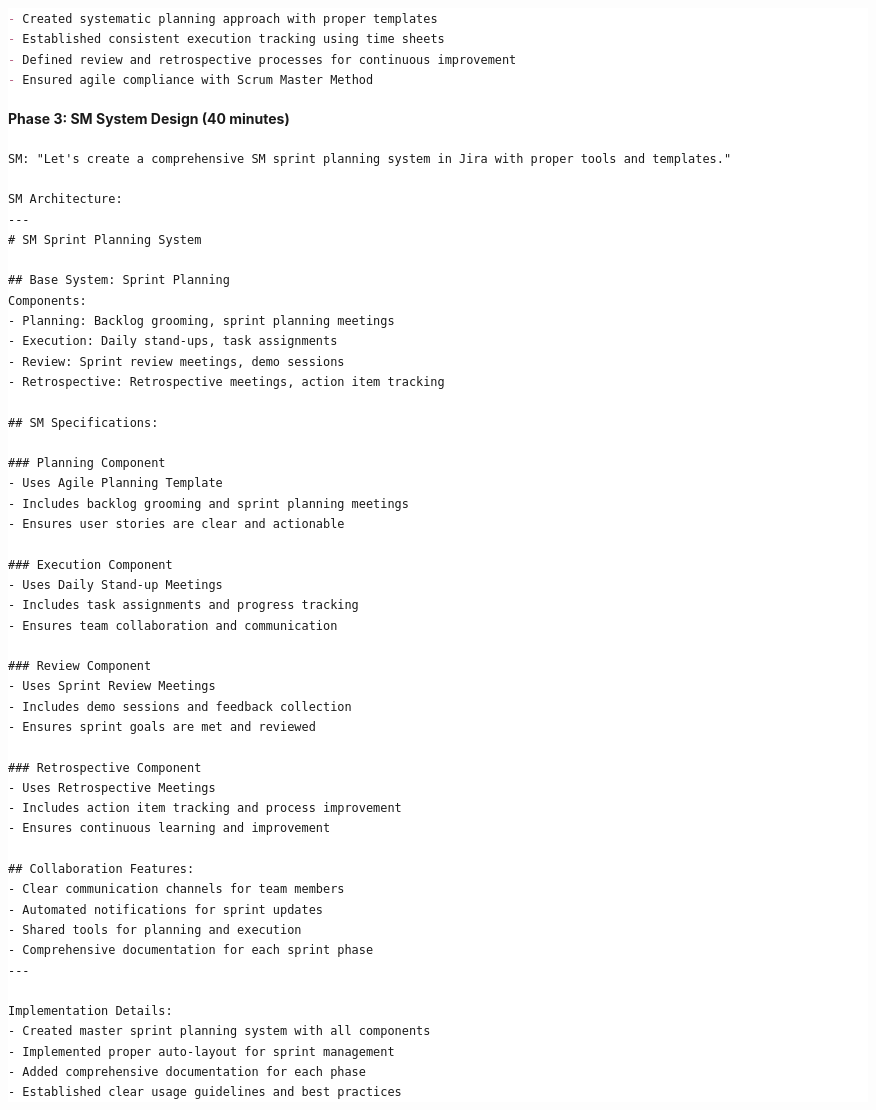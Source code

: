 ```markdown
- Created systematic planning approach with proper templates
- Established consistent execution tracking using time sheets
- Defined review and retrospective processes for continuous improvement
- Ensured agile compliance with Scrum Master Method
```

#### Phase 3: SM System Design (40 minutes)
```jira
SM: "Let's create a comprehensive SM sprint planning system in Jira with proper tools and templates."

SM Architecture:
---
# SM Sprint Planning System

## Base System: Sprint Planning
Components:
- Planning: Backlog grooming, sprint planning meetings
- Execution: Daily stand-ups, task assignments
- Review: Sprint review meetings, demo sessions
- Retrospective: Retrospective meetings, action item tracking

## SM Specifications:

### Planning Component
- Uses Agile Planning Template
- Includes backlog grooming and sprint planning meetings
- Ensures user stories are clear and actionable

### Execution Component
- Uses Daily Stand-up Meetings
- Includes task assignments and progress tracking
- Ensures team collaboration and communication

### Review Component
- Uses Sprint Review Meetings
- Includes demo sessions and feedback collection
- Ensures sprint goals are met and reviewed

### Retrospective Component
- Uses Retrospective Meetings
- Includes action item tracking and process improvement
- Ensures continuous learning and improvement

## Collaboration Features:
- Clear communication channels for team members
- Automated notifications for sprint updates
- Shared tools for planning and execution
- Comprehensive documentation for each sprint phase
---

Implementation Details:
- Created master sprint planning system with all components
- Implemented proper auto-layout for sprint management
- Added comprehensive documentation for each phase
- Established clear usage guidelines and best practices
```
